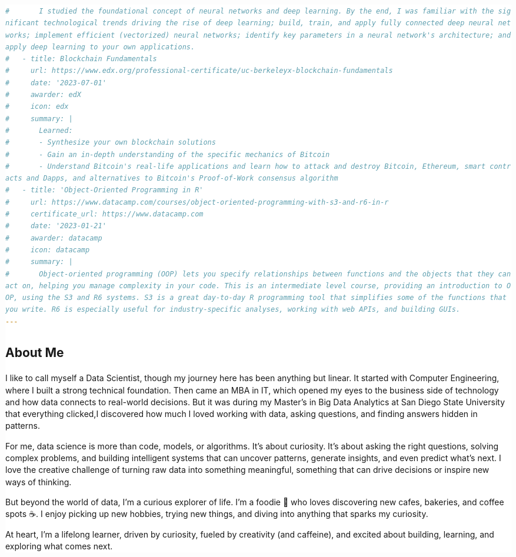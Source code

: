 ```yaml
#       I studied the foundational concept of neural networks and deep learning. By the end, I was familiar with the significant technological trends driving the rise of deep learning; build, train, and apply fully connected deep neural networks; implement efficient (vectorized) neural networks; identify key parameters in a neural network's architecture; and apply deep learning to your own applications.
#   - title: Blockchain Fundamentals
#     url: https://www.edx.org/professional-certificate/uc-berkeleyx-blockchain-fundamentals
#     date: '2023-07-01'
#     awarder: edX
#     icon: edx
#     summary: |
#       Learned:
#       - Synthesize your own blockchain solutions
#       - Gain an in-depth understanding of the specific mechanics of Bitcoin
#       - Understand Bitcoin's real-life applications and learn how to attack and destroy Bitcoin, Ethereum, smart contracts and Dapps, and alternatives to Bitcoin's Proof-of-Work consensus algorithm
#   - title: 'Object-Oriented Programming in R'
#     url: https://www.datacamp.com/courses/object-oriented-programming-with-s3-and-r6-in-r
#     certificate_url: https://www.datacamp.com
#     date: '2023-01-21'
#     awarder: datacamp
#     icon: datacamp
#     summary: |
#       Object-oriented programming (OOP) lets you specify relationships between functions and the objects that they can act on, helping you manage complexity in your code. This is an intermediate level course, providing an introduction to OOP, using the S3 and R6 systems. S3 is a great day-to-day R programming tool that simplifies some of the functions that you write. R6 is especially useful for industry-specific analyses, working with web APIs, and building GUIs.
---
```


## About Me

I like to call myself a Data Scientist, though my journey here has been anything but linear. It started with Computer Engineering, where I built a strong technical foundation. Then came an MBA in IT, which opened my eyes to the business side of technology and how data connects to real-world decisions. But it was during my Master’s in Big Data Analytics at San Diego State University that everything clicked,I discovered how much I loved working with data, asking questions, and finding answers hidden in patterns.

For me, data science is more than code, models, or algorithms. It’s about curiosity. It’s about asking the right questions, solving complex problems, and building intelligent systems that can uncover patterns, generate insights, and even predict what’s next. I love the creative challenge of turning raw data into something meaningful, something that can drive decisions or inspire new ways of thinking.

But beyond the world of data, I’m a curious explorer of life. I’m a foodie 🍴 who loves discovering new cafes, bakeries, and coffee spots ☕. I enjoy picking up new hobbies, trying new things, and diving into anything that sparks my curiosity.

At heart, I’m a lifelong learner, driven by curiosity, fueled by creativity (and caffeine), and excited about building, learning, and exploring what comes next.
